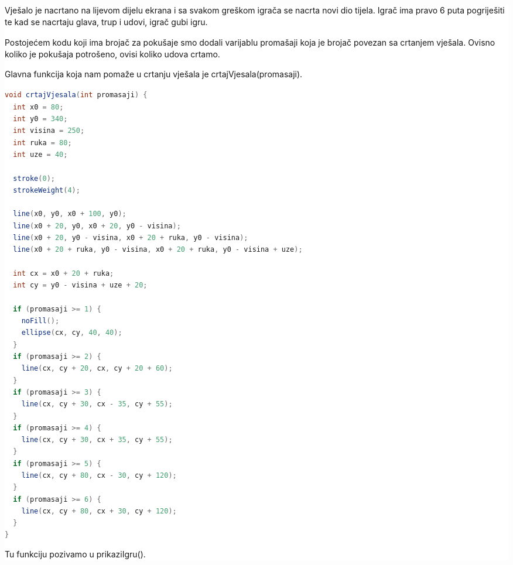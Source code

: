 Vješalo je nacrtano na lijevom dijelu ekrana i sa svakom greškom igrača
se nacrta novi dio tijela. Igrač ima pravo 6 puta pogriješiti te kad se
nacrtaju glava, trup i udovi, igrač gubi igru.

Postojećem kodu koji ima brojač za pokušaje smo dodali varijablu
promašaji koja je brojač povezan sa crtanjem vješala. Ovisno koliko je
pokušaja potrošeno, ovisi koliko udova crtamo.

Glavna funkcija koja nam pomaže u crtanju vješala je
crtajVjesala(promasaji).

```java
void crtajVjesala(int promasaji) {
  int x0 = 80;         
  int y0 = 340;        
  int visina = 250;    
  int ruka = 80;       
  int uze = 40;        

  stroke(0);
  strokeWeight(4);

  line(x0, y0, x0 + 100, y0);         
  line(x0 + 20, y0, x0 + 20, y0 - visina);  
  line(x0 + 20, y0 - visina, x0 + 20 + ruka, y0 - visina); 
  line(x0 + 20 + ruka, y0 - visina, x0 + 20 + ruka, y0 - visina + uze); 

  int cx = x0 + 20 + ruka;          
  int cy = y0 - visina + uze + 20; 

  if (promasaji >= 1) {
    noFill();
    ellipse(cx, cy, 40, 40); 
  }
  if (promasaji >= 2) {
    line(cx, cy + 20, cx, cy + 20 + 60); 
  }
  if (promasaji >= 3) {
    line(cx, cy + 30, cx - 35, cy + 55); 
  }
  if (promasaji >= 4) {
    line(cx, cy + 30, cx + 35, cy + 55); 
  }
  if (promasaji >= 5) {
    line(cx, cy + 80, cx - 30, cy + 120); 
  }
  if (promasaji >= 6) {
    line(cx, cy + 80, cx + 30, cy + 120); 
  }
}
```

Tu funkciju pozivamo u prikaziIgru().
